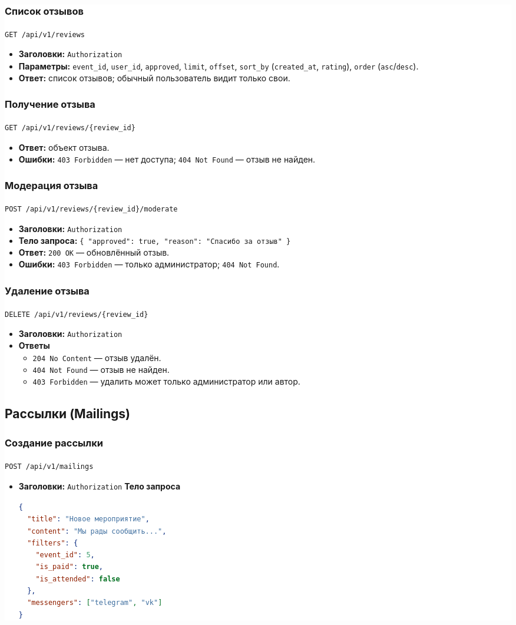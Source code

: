 ### Список отзывов

`GET /api/v1/reviews`

- **Заголовки:** `Authorization`
- **Параметры:** `event_id`, `user_id`, `approved`, `limit`, `offset`, `sort_by` (`created_at`, `rating`), `order` (`asc`/`desc`).
- **Ответ:** список отзывов; обычный пользователь видит только свои.

### Получение отзыва

`GET /api/v1/reviews/{review_id}`

- **Ответ:** объект отзыва.
- **Ошибки:** `403 Forbidden` — нет доступа; `404 Not Found` — отзыв не найден.

### Модерация отзыва

`POST /api/v1/reviews/{review_id}/moderate`

- **Заголовки:** `Authorization`
- **Тело запроса:** `{ "approved": true, "reason": "Спасибо за отзыв" }`
- **Ответ:** `200 OK` — обновлённый отзыв.
- **Ошибки:** `403 Forbidden` — только администратор; `404 Not Found`.

### Удаление отзыва

`DELETE /api/v1/reviews/{review_id}`

- **Заголовки:** `Authorization`
- **Ответы**
  - `204 No Content` — отзыв удалён.
  - `404 Not Found` — отзыв не найден.
  - `403 Forbidden` — удалить может только администратор или автор.

## Рассылки (Mailings)

### Создание рассылки

`POST /api/v1/mailings`

- **Заголовки:** `Authorization`
**Тело запроса**

  ```json
  {
    "title": "Новое мероприятие",
    "content": "Мы рады сообщить...",
    "filters": {
      "event_id": 5,
      "is_paid": true,
      "is_attended": false
    },
    "messengers": ["telegram", "vk"]
  }
  ```
